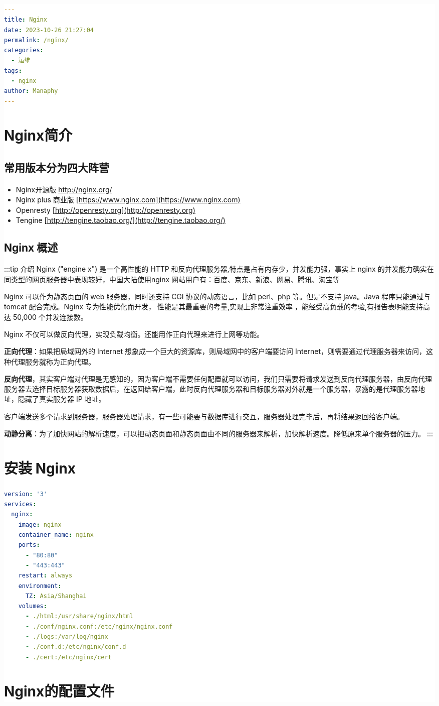 ```yaml
---
title: Nginx
date: 2023-10-26 21:27:04
permalink: /nginx/
categories:
  - 运维
tags:
  - nginx
author: Manaphy
---
```

# Nginx简介
## 常用版本分为四大阵营

- Nginx开源版 http://nginx.org/ 
- Nginx plus 商业版 [https://www.nginx.com](https://www.nginx.com)
- Openresty [http://openresty.org](http://openresty.org)
- Tengine [http://tengine.taobao.org/](http://tengine.taobao.org/)
## Nginx 概述
:::tip 介绍
Nginx ("engine x") 是一个高性能的 HTTP 和反向代理服务器,特点是占有内存少，并发能力强，事实上 nginx 的并发能力确实在同类型的网页服务器中表现较好，中国大陆使用nginx 网站用户有：百度、京东、新浪、网易、腾讯、淘宝等

Nginx 可以作为静态页面的 web 服务器，同时还支持 CGI 协议的动态语言，比如 perl、php 等。但是不支持 java。Java 程序只能通过与 tomcat 配合完成。Nginx 专为性能优化而开发， 性能是其最重要的考量,实现上非常注重效率 ，能经受高负载的考验,有报告表明能支持高达 50,000 个并发连接数。

Nginx 不仅可以做反向代理，实现负载均衡。还能用作正向代理来进行上网等功能。

**正向代理**：如果把局域网外的 Internet 想象成一个巨大的资源库，则局域网中的客户端要访问 Internet，则需要通过代理服务器来访问，这种代理服务就称为正向代理。

**反向代理**，其实客户端对代理是无感知的，因为客户端不需要任何配置就可以访问，我们只需要将请求发送到反向代理服务器，由反向代理服务器去选择目标服务器获取数据后，在返回给客户端，此时反向代理服务器和目标服务器对外就是一个服务器，暴露的是代理服务器地址，隐藏了真实服务器 IP 地址。

客户端发送多个请求到服务器，服务器处理请求，有一些可能要与数据库进行交互，服务器处理完毕后，再将结果返回给客户端。

**动静分离**：为了加快网站的解析速度，可以把动态页面和静态页面由不同的服务器来解析，加快解析速度。降低原来单个服务器的压力。
:::
# 安装 Nginx
```yaml
version: '3'
services:
  nginx:
    image: nginx
    container_name: nginx
    ports:
      - "80:80"
      - "443:443"
    restart: always
    environment:
      TZ: Asia/Shanghai
    volumes:
      - ./html:/usr/share/nginx/html
      - ./conf/nginx.conf:/etc/nginx/nginx.conf
      - ./logs:/var/log/nginx
      - ./conf.d:/etc/nginx/conf.d
      - ./cert:/etc/nginx/cert
```
# Nginx的配置文件